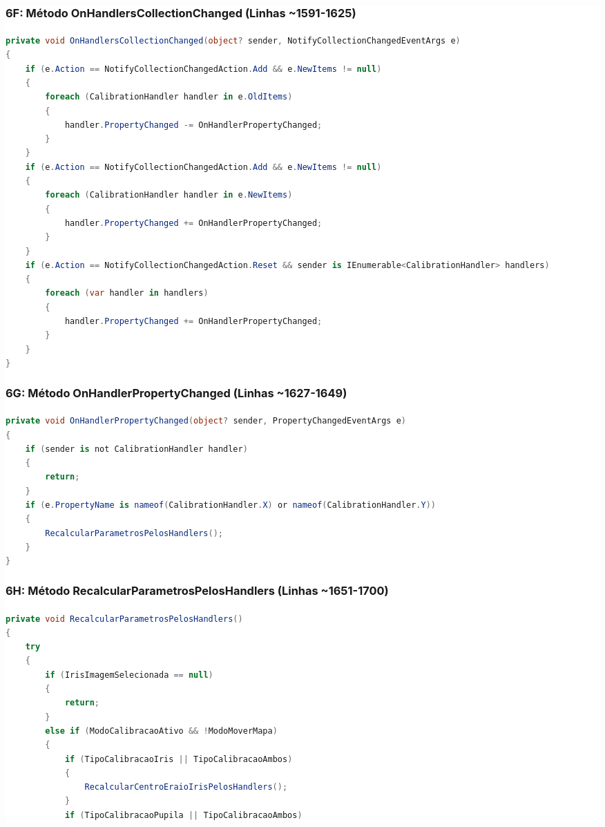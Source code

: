 ### 6F: Método OnHandlersCollectionChanged (Linhas ~1591-1625)
```csharp
private void OnHandlersCollectionChanged(object? sender, NotifyCollectionChangedEventArgs e)
{
    if (e.Action == NotifyCollectionChangedAction.Add && e.NewItems != null)
    {
        foreach (CalibrationHandler handler in e.OldItems)
        {
            handler.PropertyChanged -= OnHandlerPropertyChanged;
        }
    }
    if (e.Action == NotifyCollectionChangedAction.Add && e.NewItems != null)
    {
        foreach (CalibrationHandler handler in e.NewItems)
        {
            handler.PropertyChanged += OnHandlerPropertyChanged;
        }
    }
    if (e.Action == NotifyCollectionChangedAction.Reset && sender is IEnumerable<CalibrationHandler> handlers)
    {
        foreach (var handler in handlers)
        {
            handler.PropertyChanged += OnHandlerPropertyChanged;
        }
    }
}
```

### 6G: Método OnHandlerPropertyChanged (Linhas ~1627-1649)
```csharp
private void OnHandlerPropertyChanged(object? sender, PropertyChangedEventArgs e)
{
    if (sender is not CalibrationHandler handler)
    {
        return;
    }
    if (e.PropertyName is nameof(CalibrationHandler.X) or nameof(CalibrationHandler.Y))
    {
        RecalcularParametrosPelosHandlers();
    }
}
```

### 6H: Método RecalcularParametrosPelosHandlers (Linhas ~1651-1700)
```csharp
private void RecalcularParametrosPelosHandlers()
{
    try
    {
        if (IrisImagemSelecionada == null)
        {
            return;
        }
        else if (ModoCalibracaoAtivo && !ModoMoverMapa)
        {
            if (TipoCalibracaoIris || TipoCalibracaoAmbos)
            {
                RecalcularCentroEraioIrisPelosHandlers();
            }
            if (TipoCalibracaoPupila || TipoCalibracaoAmbos)
```